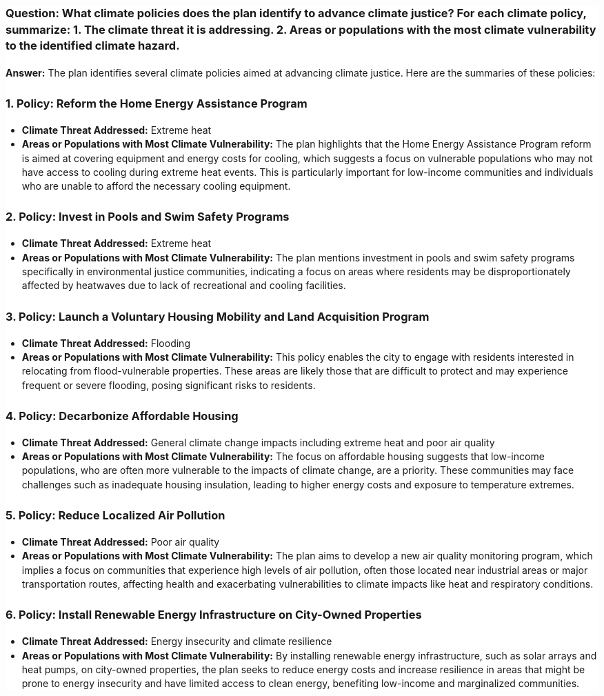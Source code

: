 ### Question: What climate policies does the plan identify to advance climate justice? For each climate policy, summarize: 1. The climate threat it is addressing. 2. Areas or populations with the most climate vulnerability to the identified climate hazard.
**Answer:**
The plan identifies several climate policies aimed at advancing climate justice. Here are the summaries of these policies:

### **1. Policy: Reform the Home Energy Assistance Program**
- **Climate Threat Addressed:** Extreme heat
- **Areas or Populations with Most Climate Vulnerability:** The plan highlights that the Home Energy Assistance Program reform is aimed at covering equipment and energy costs for cooling, which suggests a focus on vulnerable populations who may not have access to cooling during extreme heat events. This is particularly important for low-income communities and individuals who are unable to afford the necessary cooling equipment.

### **2. Policy: Invest in Pools and Swim Safety Programs**
- **Climate Threat Addressed:** Extreme heat
- **Areas or Populations with Most Climate Vulnerability:** The plan mentions investment in pools and swim safety programs specifically in environmental justice communities, indicating a focus on areas where residents may be disproportionately affected by heatwaves due to lack of recreational and cooling facilities.

### **3. Policy: Launch a Voluntary Housing Mobility and Land Acquisition Program**
- **Climate Threat Addressed:** Flooding
- **Areas or Populations with Most Climate Vulnerability:** This policy enables the city to engage with residents interested in relocating from flood-vulnerable properties. These areas are likely those that are difficult to protect and may experience frequent or severe flooding, posing significant risks to residents.

### **4. Policy: Decarbonize Affordable Housing**
- **Climate Threat Addressed:** General climate change impacts including extreme heat and poor air quality
- **Areas or Populations with Most Climate Vulnerability:** The focus on affordable housing suggests that low-income populations, who are often more vulnerable to the impacts of climate change, are a priority. These communities may face challenges such as inadequate housing insulation, leading to higher energy costs and exposure to temperature extremes.

### **5. Policy: Reduce Localized Air Pollution**
- **Climate Threat Addressed:** Poor air quality
- **Areas or Populations with Most Climate Vulnerability:** The plan aims to develop a new air quality monitoring program, which implies a focus on communities that experience high levels of air pollution, often those located near industrial areas or major transportation routes, affecting health and exacerbating vulnerabilities to climate impacts like heat and respiratory conditions.

### **6. Policy: Install Renewable Energy Infrastructure on City-Owned Properties**
- **Climate Threat Addressed:** Energy insecurity and climate resilience
- **Areas or Populations with Most Climate Vulnerability:** By installing renewable energy infrastructure, such as solar arrays and heat pumps, on city-owned properties, the plan seeks to reduce energy costs and increase resilience in areas that might be prone to energy insecurity and have limited access to clean energy, benefiting low-income and marginalized communities.
